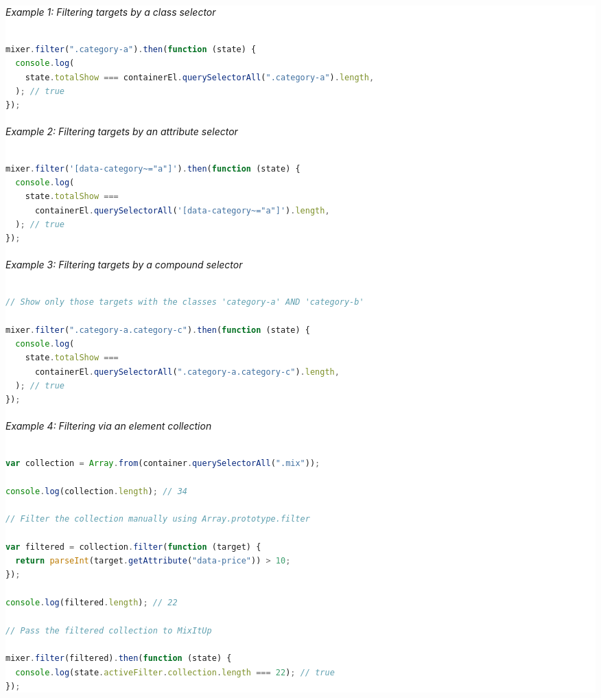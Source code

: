 ###### Example 1: Filtering targets by a class selector

```js
mixer.filter(".category-a").then(function (state) {
  console.log(
    state.totalShow === containerEl.querySelectorAll(".category-a").length,
  ); // true
});
```

###### Example 2: Filtering targets by an attribute selector

```js
mixer.filter('[data-category~="a"]').then(function (state) {
  console.log(
    state.totalShow ===
      containerEl.querySelectorAll('[data-category~="a"]').length,
  ); // true
});
```

###### Example 3: Filtering targets by a compound selector

```js
// Show only those targets with the classes 'category-a' AND 'category-b'

mixer.filter(".category-a.category-c").then(function (state) {
  console.log(
    state.totalShow ===
      containerEl.querySelectorAll(".category-a.category-c").length,
  ); // true
});
```

###### Example 4: Filtering via an element collection

```js
var collection = Array.from(container.querySelectorAll(".mix"));

console.log(collection.length); // 34

// Filter the collection manually using Array.prototype.filter

var filtered = collection.filter(function (target) {
  return parseInt(target.getAttribute("data-price")) > 10;
});

console.log(filtered.length); // 22

// Pass the filtered collection to MixItUp

mixer.filter(filtered).then(function (state) {
  console.log(state.activeFilter.collection.length === 22); // true
});
```
